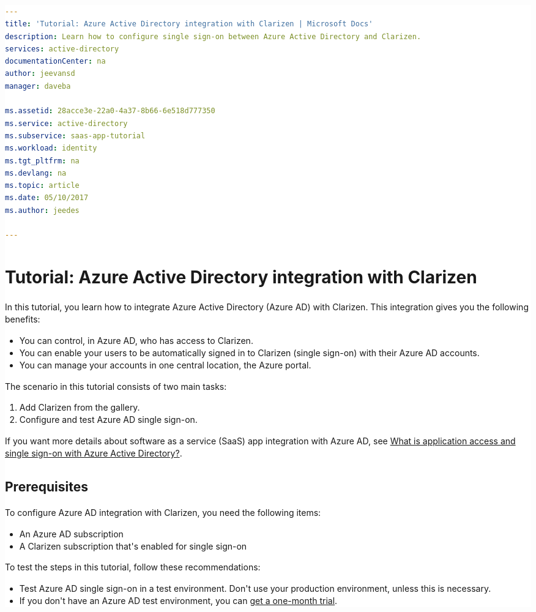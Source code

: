 ```yaml
---
title: 'Tutorial: Azure Active Directory integration with Clarizen | Microsoft Docs'
description: Learn how to configure single sign-on between Azure Active Directory and Clarizen.
services: active-directory
documentationCenter: na
author: jeevansd
manager: daveba

ms.assetid: 28acce3e-22a0-4a37-8b66-6e518d777350
ms.service: active-directory
ms.subservice: saas-app-tutorial
ms.workload: identity
ms.tgt_pltfrm: na
ms.devlang: na
ms.topic: article
ms.date: 05/10/2017
ms.author: jeedes

---
```

# Tutorial: Azure Active Directory integration with Clarizen

In this tutorial, you learn how to integrate Azure Active Directory (Azure AD) with Clarizen. This integration gives you the following benefits:

- You can control, in Azure AD, who has access to Clarizen.
- You can enable your users to be automatically signed in to Clarizen (single sign-on) with their Azure AD accounts.
- You can manage your accounts in one central location, the Azure portal.

The scenario in this tutorial consists of two main tasks:

1. Add Clarizen from the gallery.
1. Configure and test Azure AD single sign-on.

If you want more details about software as a service (SaaS) app integration with Azure AD, see [What is application access and single sign-on with Azure Active Directory?](../manage-apps/what-is-single-sign-on.md).

## Prerequisites
To configure Azure AD integration with Clarizen, you need the following items:

- An Azure AD subscription
- A Clarizen subscription that's enabled for single sign-on

To test the steps in this tutorial, follow these recommendations:

- Test Azure AD single sign-on in a test environment. Don't use your production environment, unless this is necessary.
- If you don't have an Azure AD test environment, you can [get a one-month trial](https://azure.microsoft.com/pricing/free-trial/).
